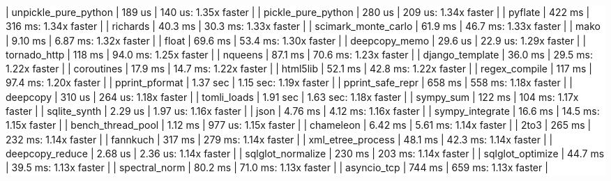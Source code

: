 | unpickle_pure_python     | 189 us                                                          | 140 us: 1.35x faster                                                                    |
| pickle_pure_python       | 280 us                                                          | 209 us: 1.34x faster                                                                    |
| pyflate                  | 422 ms                                                          | 316 ms: 1.34x faster                                                                    |
| richards                 | 40.3 ms                                                         | 30.3 ms: 1.33x faster                                                                   |
| scimark_monte_carlo      | 61.9 ms                                                         | 46.7 ms: 1.33x faster                                                                   |
| mako                     | 9.10 ms                                                         | 6.87 ms: 1.32x faster                                                                   |
| float                    | 69.6 ms                                                         | 53.4 ms: 1.30x faster                                                                   |
| deepcopy_memo            | 29.6 us                                                         | 22.9 us: 1.29x faster                                                                   |
| tornado_http             | 118 ms                                                          | 94.0 ms: 1.25x faster                                                                   |
| nqueens                  | 87.1 ms                                                         | 70.6 ms: 1.23x faster                                                                   |
| django_template          | 36.0 ms                                                         | 29.5 ms: 1.22x faster                                                                   |
| coroutines               | 17.9 ms                                                         | 14.7 ms: 1.22x faster                                                                   |
| html5lib                 | 52.1 ms                                                         | 42.8 ms: 1.22x faster                                                                   |
| regex_compile            | 117 ms                                                          | 97.4 ms: 1.20x faster                                                                   |
| pprint_pformat           | 1.37 sec                                                        | 1.15 sec: 1.19x faster                                                                  |
| pprint_safe_repr         | 658 ms                                                          | 558 ms: 1.18x faster                                                                    |
| deepcopy                 | 310 us                                                          | 264 us: 1.18x faster                                                                    |
| tomli_loads              | 1.91 sec                                                        | 1.63 sec: 1.18x faster                                                                  |
| sympy_sum                | 122 ms                                                          | 104 ms: 1.17x faster                                                                    |
| sqlite_synth             | 2.29 us                                                         | 1.97 us: 1.16x faster                                                                   |
| json                     | 4.76 ms                                                         | 4.12 ms: 1.16x faster                                                                   |
| sympy_integrate          | 16.6 ms                                                         | 14.5 ms: 1.15x faster                                                                   |
| bench_thread_pool        | 1.12 ms                                                         | 977 us: 1.15x faster                                                                    |
| chameleon                | 6.42 ms                                                         | 5.61 ms: 1.14x faster                                                                   |
| 2to3                     | 265 ms                                                          | 232 ms: 1.14x faster                                                                    |
| fannkuch                 | 317 ms                                                          | 279 ms: 1.14x faster                                                                    |
| xml_etree_process        | 48.1 ms                                                         | 42.3 ms: 1.14x faster                                                                   |
| deepcopy_reduce          | 2.68 us                                                         | 2.36 us: 1.14x faster                                                                   |
| sqlglot_normalize        | 230 ms                                                          | 203 ms: 1.14x faster                                                                    |
| sqlglot_optimize         | 44.7 ms                                                         | 39.5 ms: 1.13x faster                                                                   |
| spectral_norm            | 80.2 ms                                                         | 71.0 ms: 1.13x faster                                                                   |
| asyncio_tcp              | 744 ms                                                          | 659 ms: 1.13x faster                                                                    |